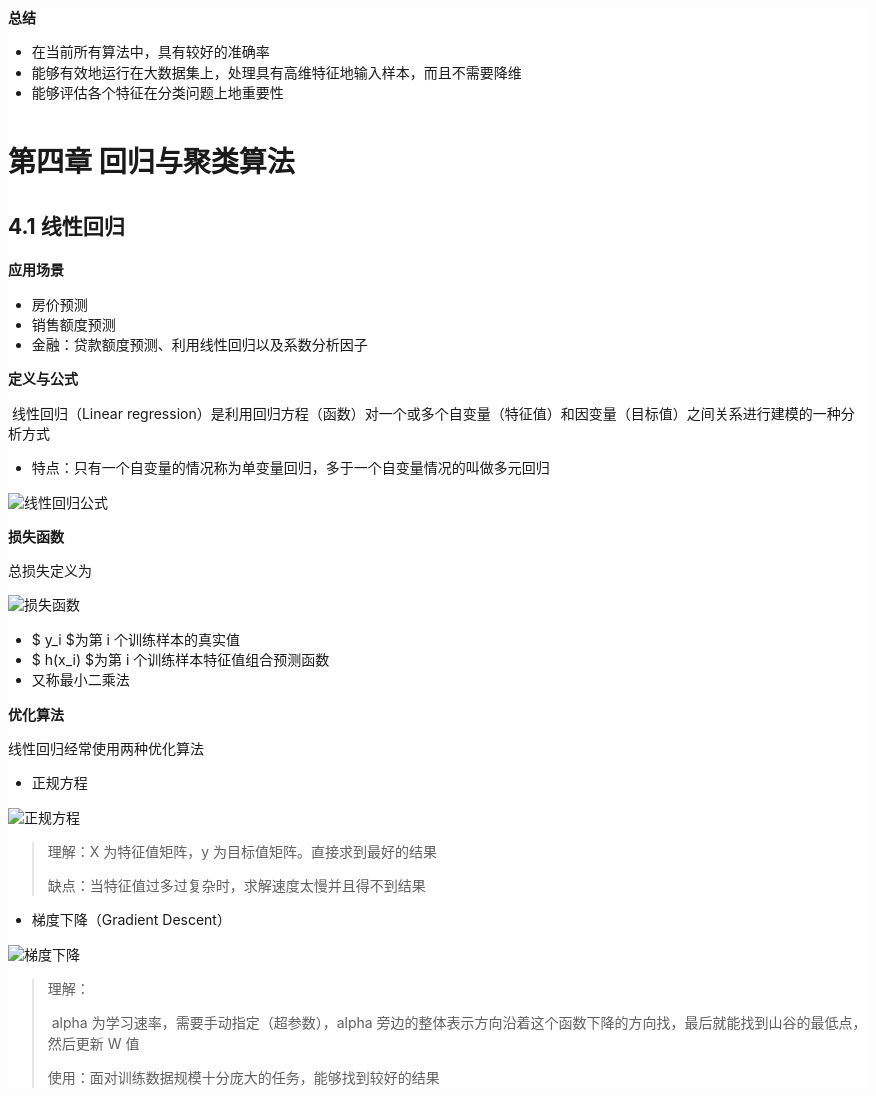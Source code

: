 **总结**

- 在当前所有算法中，具有较好的准确率
- 能够有效地运行在大数据集上，处理具有高维特征地输入样本，而且不需要降维
- 能够评估各个特征在分类问题上地重要性





# 第四章 回归与聚类算法

## 4.1 线性回归

**应用场景**

- 房价预测
- 销售额度预测
- 金融：贷款额度预测、利用线性回归以及系数分析因子

**定义与公式**

​	线性回归（Linear regression）是利用回归方程（函数）对一个或多个自变量（特征值）和因变量（目标值）之间关系进行建模的一种分析方式

- 特点：只有一个自变量的情况称为单变量回归，多于一个自变量情况的叫做多元回归

![线性回归公式](C:\Users\15640\Desktop\学习笔记\Python机器学习_images\线性回归公式.png)

**损失函数**

总损失定义为

![损失函数](C:\Users\15640\Desktop\学习笔记\Python机器学习_images\损失函数.png)

- $ y_i $为第 i 个训练样本的真实值
- $ h(x_i) $为第 i 个训练样本特征值组合预测函数
- 又称最小二乘法

**优化算法**

线性回归经常使用两种优化算法

- 正规方程

![正规方程](C:\Users\15640\Desktop\学习笔记\Python机器学习_images\正规方程.png)

> 理解：X 为特征值矩阵，y 为目标值矩阵。直接求到最好的结果
>
> 缺点：当特征值过多过复杂时，求解速度太慢并且得不到结果

- 梯度下降（Gradient Descent）

![梯度下降](C:\Users\15640\Desktop\学习笔记\Python机器学习_images\梯度下降.png)

> 理解：
>
> ​	alpha 为学习速率，需要手动指定（超参数），alpha 旁边的整体表示方向沿着这个函数下降的方向找，最后就能找到山谷的最低点，然后更新 W 值
>
> 使用：面对训练数据规模十分庞大的任务，能够找到较好的结果
